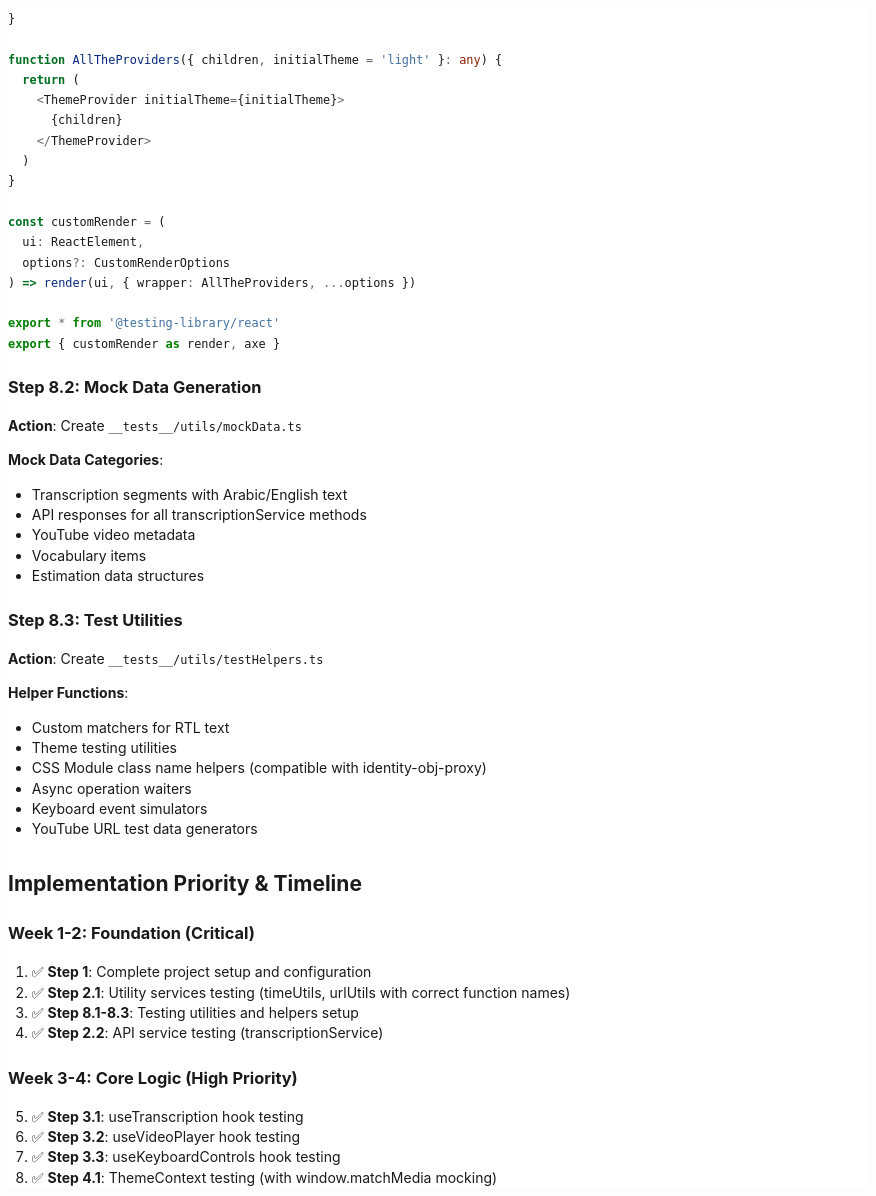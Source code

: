 ```typescript
}

function AllTheProviders({ children, initialTheme = 'light' }: any) {
  return (
    <ThemeProvider initialTheme={initialTheme}>
      {children}
    </ThemeProvider>
  )
}

const customRender = (
  ui: ReactElement,
  options?: CustomRenderOptions
) => render(ui, { wrapper: AllTheProviders, ...options })

export * from '@testing-library/react'
export { customRender as render, axe }
```

### Step 8.2: Mock Data Generation
**Action**: Create `__tests__/utils/mockData.ts`

**Mock Data Categories**:
  - Transcription segments with Arabic/English text
  - API responses for all transcriptionService methods
  - YouTube video metadata
  - Vocabulary items
  - Estimation data structures

### Step 8.3: Test Utilities
**Action**: Create `__tests__/utils/testHelpers.ts`

**Helper Functions**:
  - Custom matchers for RTL text
  - Theme testing utilities
  - CSS Module class name helpers (compatible with identity-obj-proxy)
  - Async operation waiters
  - Keyboard event simulators
  - YouTube URL test data generators

## Implementation Priority & Timeline

### Week 1-2: Foundation (Critical)
1. ✅ **Step 1**: Complete project setup and configuration
2. ✅ **Step 2.1**: Utility services testing (timeUtils, urlUtils with correct function names)
3. ✅ **Step 8.1-8.3**: Testing utilities and helpers setup
4. ✅ **Step 2.2**: API service testing (transcriptionService)

### Week 3-4: Core Logic (High Priority)
5. ✅ **Step 3.1**: useTranscription hook testing
6. ✅ **Step 3.2**: useVideoPlayer hook testing  
7. ✅ **Step 3.3**: useKeyboardControls hook testing
8. ✅ **Step 4.1**: ThemeContext testing (with window.matchMedia mocking)
